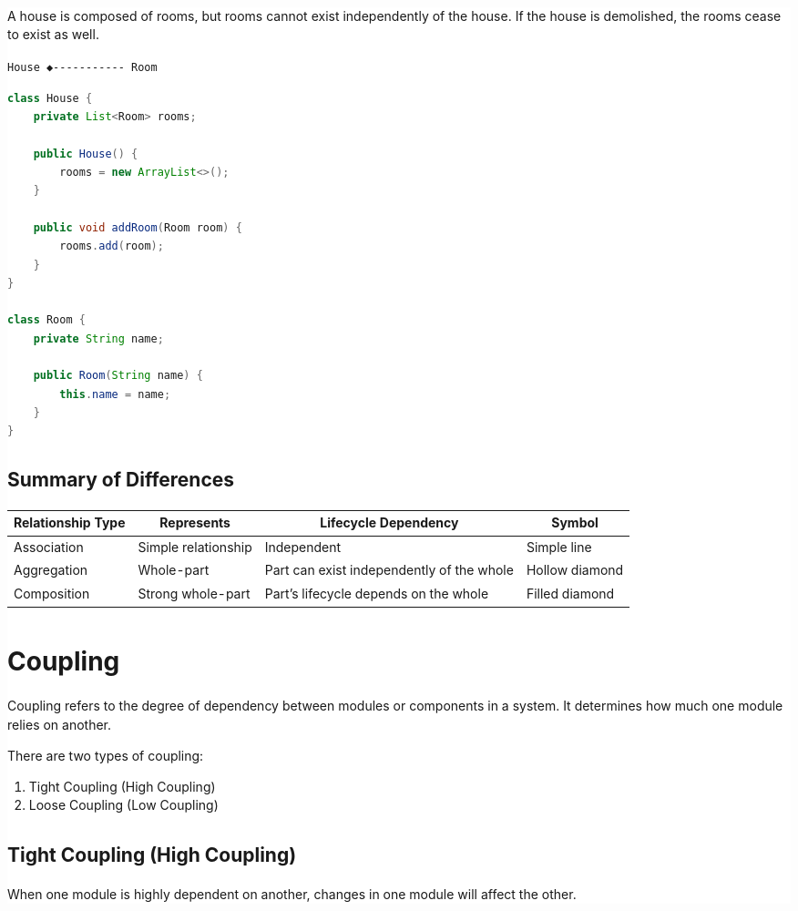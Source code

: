 A house is composed of rooms, but rooms cannot exist independently of the house. If the house is demolished, the rooms cease to exist as well.

```
House ◆----------- Room
```

```java
class House {
    private List<Room> rooms;

    public House() {
        rooms = new ArrayList<>();
    }

    public void addRoom(Room room) {
        rooms.add(room);
    }
}

class Room {
    private String name;

    public Room(String name) {
        this.name = name;
    }
}
```

## Summary of Differences

| Relationship Type | Represents          | Lifecycle Dependency                      | Symbol         |
| ----------------- | ------------------- | ----------------------------------------- | -------------- |
| Association       | Simple relationship | Independent                               | Simple line    |
| Aggregation       | Whole-part          | Part can exist independently of the whole | Hollow diamond |
| Composition       | Strong whole-part   | Part’s lifecycle depends on the whole     | Filled diamond |

# Coupling

Coupling refers to the degree of dependency between modules or components in a system. It determines how much one module relies on another.

There are two types of coupling:

1. Tight Coupling (High Coupling)
2. Loose Coupling (Low Coupling)

## Tight Coupling (High Coupling)

When one module is highly dependent on another, changes in one module will affect the other.
